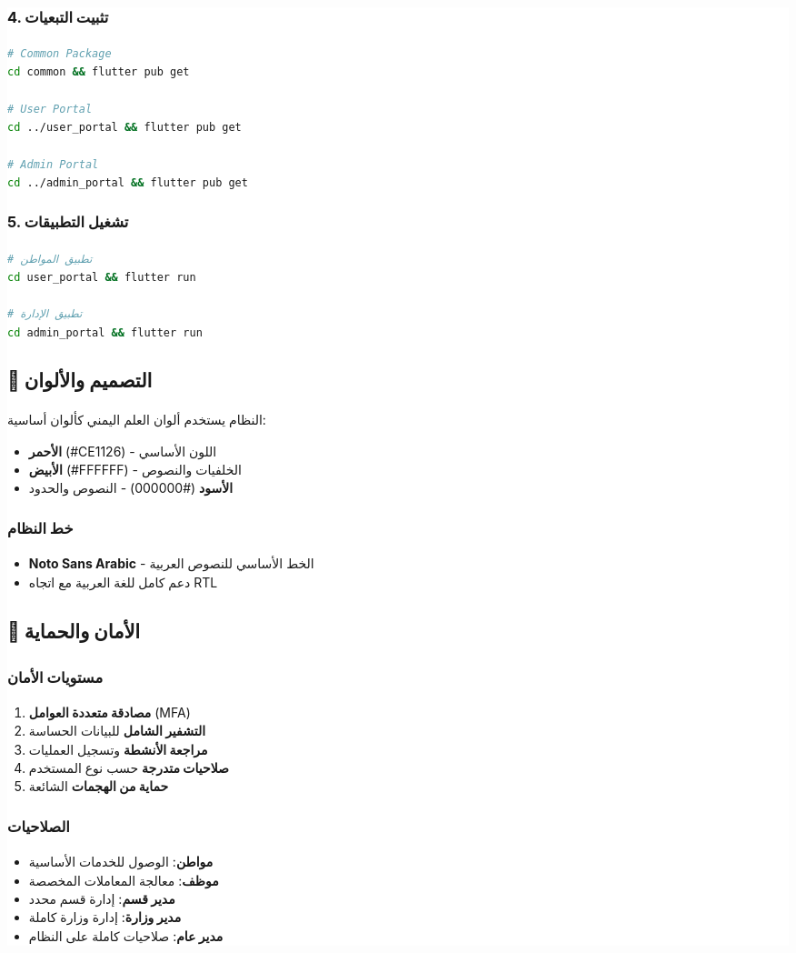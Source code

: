 ### 4. تثبيت التبعيات

```bash
# Common Package
cd common && flutter pub get

# User Portal
cd ../user_portal && flutter pub get

# Admin Portal
cd ../admin_portal && flutter pub get
```

### 5. تشغيل التطبيقات

```bash
# تطبيق المواطن
cd user_portal && flutter run

# تطبيق الإدارة
cd admin_portal && flutter run
```

## 🎨 التصميم والألوان

النظام يستخدم ألوان العلم اليمني كألوان أساسية:

- **الأحمر** (#CE1126) - اللون الأساسي
- **الأبيض** (#FFFFFF) - الخلفيات والنصوص
- **الأسود** (#000000) - النصوص والحدود

### خط النظام
- **Noto Sans Arabic** - الخط الأساسي للنصوص العربية
- دعم كامل للغة العربية مع اتجاه RTL

## 🔐 الأمان والحماية

### مستويات الأمان
1. **مصادقة متعددة العوامل** (MFA)
2. **التشفير الشامل** للبيانات الحساسة
3. **مراجعة الأنشطة** وتسجيل العمليات
4. **صلاحيات متدرجة** حسب نوع المستخدم
5. **حماية من الهجمات** الشائعة

### الصلاحيات
- **مواطن**: الوصول للخدمات الأساسية
- **موظف**: معالجة المعاملات المخصصة
- **مدير قسم**: إدارة قسم محدد
- **مدير وزارة**: إدارة وزارة كاملة
- **مدير عام**: صلاحيات كاملة على النظام
